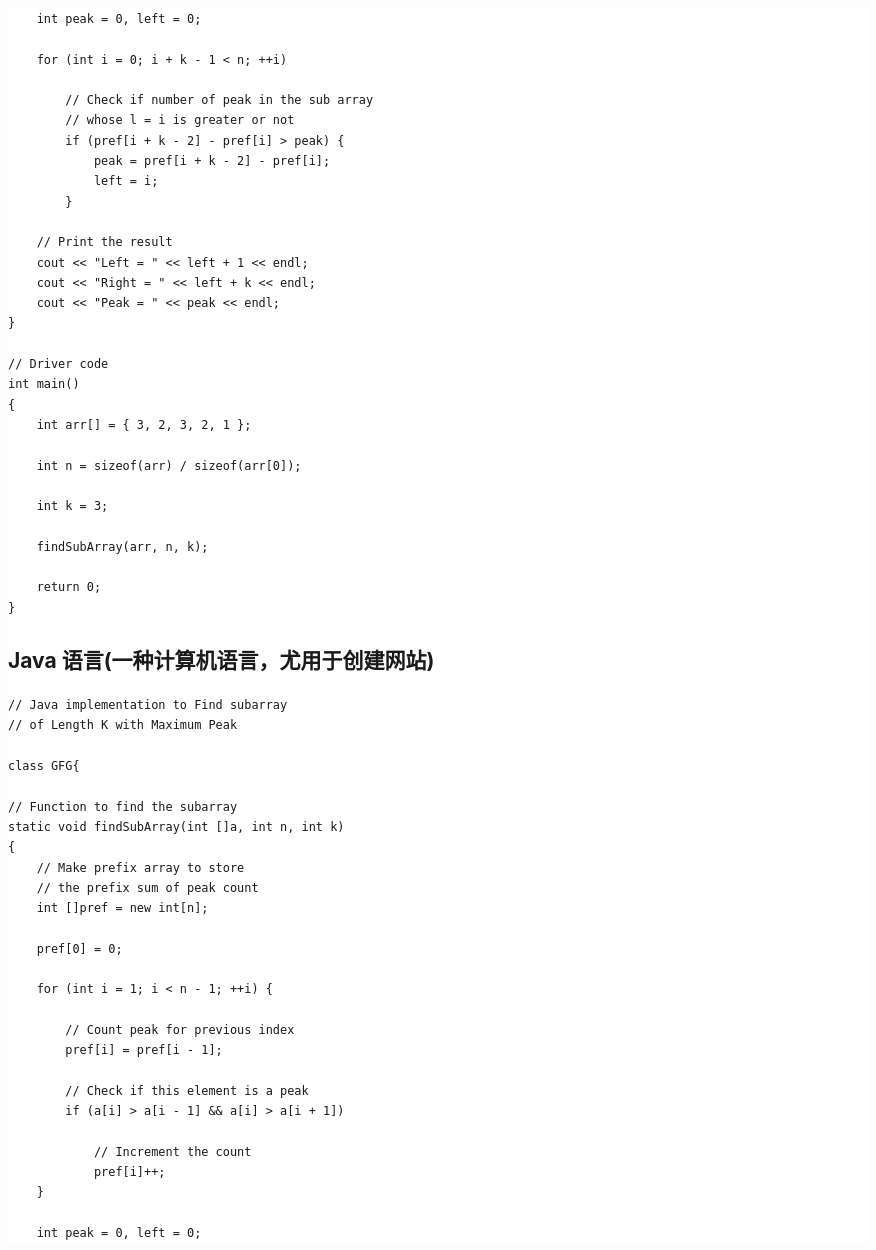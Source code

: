 ```
    int peak = 0, left = 0;

    for (int i = 0; i + k - 1 < n; ++i)

        // Check if number of peak in the sub array
        // whose l = i is greater or not
        if (pref[i + k - 2] - pref[i] > peak) {
            peak = pref[i + k - 2] - pref[i];
            left = i;
        }

    // Print the result
    cout << "Left = " << left + 1 << endl;
    cout << "Right = " << left + k << endl;
    cout << "Peak = " << peak << endl;
}

// Driver code
int main()
{
    int arr[] = { 3, 2, 3, 2, 1 };

    int n = sizeof(arr) / sizeof(arr[0]);

    int k = 3;

    findSubArray(arr, n, k);

    return 0;
}
```

## Java 语言(一种计算机语言，尤用于创建网站)

```
// Java implementation to Find subarray
// of Length K with Maximum Peak

class GFG{

// Function to find the subarray
static void findSubArray(int []a, int n, int k)
{
    // Make prefix array to store
    // the prefix sum of peak count
    int []pref = new int[n];

    pref[0] = 0;

    for (int i = 1; i < n - 1; ++i) {

        // Count peak for previous index
        pref[i] = pref[i - 1];

        // Check if this element is a peak
        if (a[i] > a[i - 1] && a[i] > a[i + 1])

            // Increment the count
            pref[i]++;
    }

    int peak = 0, left = 0;

```